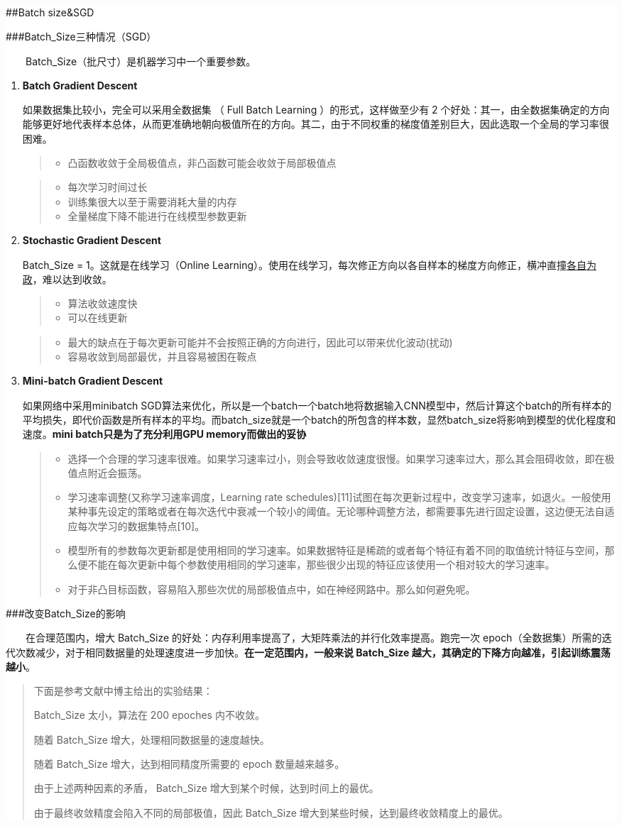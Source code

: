 ##Batch size&SGD

###Batch_Size三种情况（SGD）

　　Batch_Size（批尺寸）是机器学习中一个重要参数。 

1. **Batch Gradient Descent**

   如果数据集比较小，完全可以采用全数据集 （ Full Batch Learning ）的形式，这样做至少有 2 个好处：其一，由全数据集确定的方向能够更好地代表样本总体，从而更准确地朝向极值所在的方向。其二，由于不同权重的梯度值差别巨大，因此选取一个全局的学习率很困难。 

   > - 凸函数收敛于全局极值点，非凸函数可能会收敛于局部极值点 

   > - 每次学习时间过长 
   > - 训练集很大以至于需要消耗大量的内存 
   > - 全量梯度下降不能进行在线模型参数更新 

2. **Stochastic Gradient Descent**

   Batch_Size = 1。这就是在线学习（Online Learning）。使用在线学习，每次修正方向以各自样本的梯度方向修正，横冲直撞[各自为政](https://www.baidu.com/s?wd=%E5%90%84%E8%87%AA%E4%B8%BA%E6%94%BF&tn=24004469_oem_dg&rsv_dl=gh_pl_sl_csd)，难以达到收敛。 

   > - 算法收敛速度快 
   > - 可以在线更新

   > - 最大的缺点在于每次更新可能并不会按照正确的方向进行，因此可以带来优化波动(扰动) 
   > - 容易收敛到局部最优，并且容易被困在鞍点

3. **Mini-batch Gradient Descent**

   如果网络中采用minibatch SGD算法来优化，所以是一个batch一个batch地将数据输入CNN模型中，然后计算这个batch的所有样本的平均损失，即代价函数是所有样本的平均。而batch_size就是一个batch的所包含的样本数，显然batch_size将影响到模型的优化程度和速度。**mini batch只是为了充分利用GPU memory而做出的妥协** 

   > - 选择一个合理的学习速率很难。如果学习速率过小，则会导致收敛速度很慢。如果学习速率过大，那么其会阻碍收敛，即在极值点附近会振荡。
   >
   > - 学习速率调整(又称学习速率调度，Learning rate schedules)[11]试图在每次更新过程中，改变学习速率，如退火。一般使用某种事先设定的策略或者在每次迭代中衰减一个较小的阈值。无论哪种调整方法，都需要事先进行固定设置，这边便无法自适应每次学习的数据集特点[10]。
   >
   > - 模型所有的参数每次更新都是使用相同的学习速率。如果数据特征是稀疏的或者每个特征有着不同的取值统计特征与空间，那么便不能在每次更新中每个参数使用相同的学习速率，那些很少出现的特征应该使用一个相对较大的学习速率。
   >
   > - 对于非凸目标函数，容易陷入那些次优的局部极值点中，如在神经网路中。那么如何避免呢。

###改变Batch_Size的影响

　　在合理范围内，增大 Batch_Size 的好处：内存利用率提高了，大矩阵乘法的并行化效率提高。跑完一次 epoch（全数据集）所需的迭代次数减少，对于相同数据量的处理速度进一步加快。**在一定范围内，一般来说 Batch_Size 越大，其确定的下降方向越准，引起训练震荡越小**。 
　　

> 下面是参考文献中博主给出的实验结果： 
>
> Batch_Size 太小，算法在 200 epoches 内不收敛。 
>
> 随着 Batch_Size 增大，处理相同数据量的速度越快。 
>
> 随着 Batch_Size 增大，达到相同精度所需要的 epoch 数量越来越多。
>
> 由于上述两种因素的矛盾， Batch_Size 增大到某个时候，达到时间上的最优。 
>
> 由于最终收敛精度会陷入不同的局部极值，因此 Batch_Size 增大到某些时候，达到最终收敛精度上的最优。
